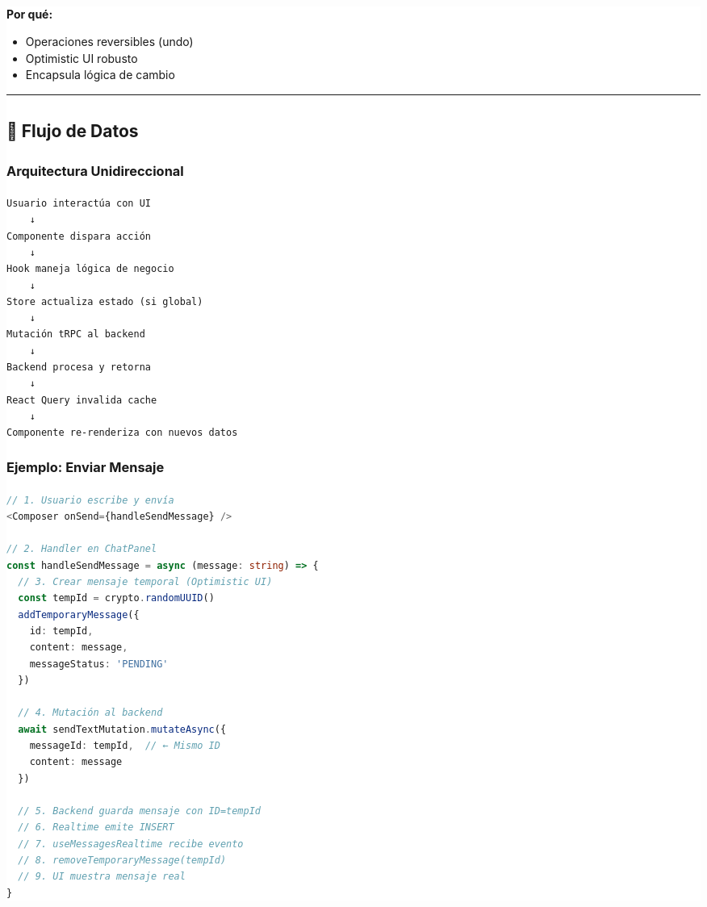 **Por qué:**
- Operaciones reversibles (undo)
- Optimistic UI robusto
- Encapsula lógica de cambio

---

## 🔄 Flujo de Datos

### Arquitectura Unidireccional

```
Usuario interactúa con UI
    ↓
Componente dispara acción
    ↓
Hook maneja lógica de negocio
    ↓
Store actualiza estado (si global)
    ↓
Mutación tRPC al backend
    ↓
Backend procesa y retorna
    ↓
React Query invalida cache
    ↓
Componente re-renderiza con nuevos datos
```

### Ejemplo: Enviar Mensaje

```typescript
// 1. Usuario escribe y envía
<Composer onSend={handleSendMessage} />

// 2. Handler en ChatPanel
const handleSendMessage = async (message: string) => {
  // 3. Crear mensaje temporal (Optimistic UI)
  const tempId = crypto.randomUUID()
  addTemporaryMessage({
    id: tempId,
    content: message,
    messageStatus: 'PENDING'
  })
  
  // 4. Mutación al backend
  await sendTextMutation.mutateAsync({
    messageId: tempId,  // ← Mismo ID
    content: message
  })
  
  // 5. Backend guarda mensaje con ID=tempId
  // 6. Realtime emite INSERT
  // 7. useMessagesRealtime recibe evento
  // 8. removeTemporaryMessage(tempId)
  // 9. UI muestra mensaje real
}
```
